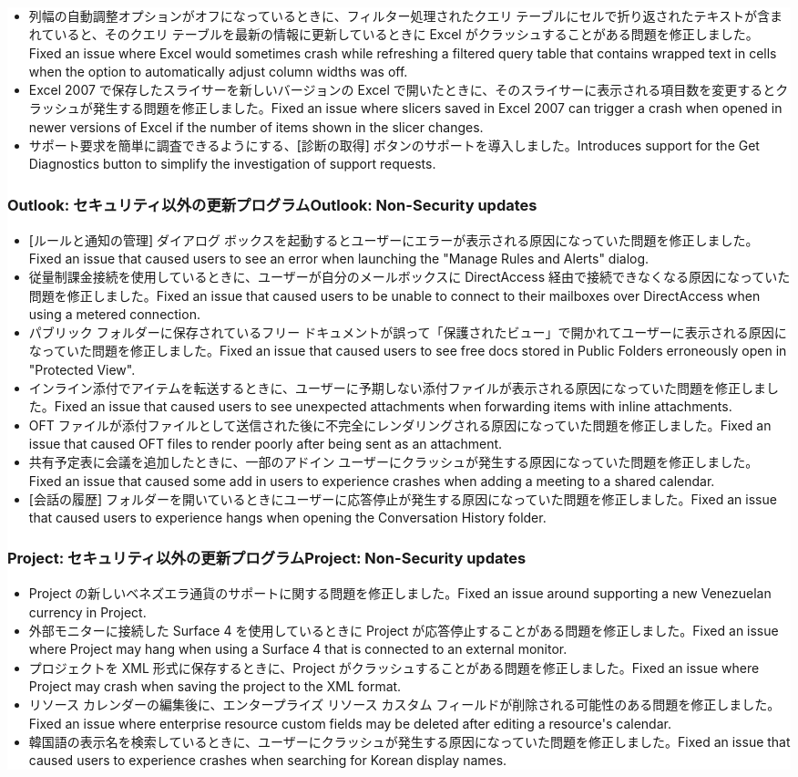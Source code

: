 - <span data-ttu-id="7b18c-123">列幅の自動調整オプションがオフになっているときに、フィルター処理されたクエリ テーブルにセルで折り返されたテキストが含まれていると、そのクエリ テーブルを最新の情報に更新しているときに Excel がクラッシュすることがある問題を修正しました。</span><span class="sxs-lookup"><span data-stu-id="7b18c-123">Fixed an issue where Excel would sometimes crash while refreshing a filtered query table that contains wrapped text in cells when the option to automatically adjust column widths was off.</span></span>
- <span data-ttu-id="7b18c-124">Excel 2007 で保存したスライサーを新しいバージョンの Excel で開いたときに、そのスライサーに表示される項目数を変更するとクラッシュが発生する問題を修正しました。</span><span class="sxs-lookup"><span data-stu-id="7b18c-124">Fixed an issue where slicers saved in Excel 2007 can trigger a crash when opened in newer versions of Excel if the number of items shown in the slicer changes.</span></span>
- <span data-ttu-id="7b18c-125">サポート要求を簡単に調査できるようにする、[診断の取得] ボタンのサポートを導入しました。</span><span class="sxs-lookup"><span data-stu-id="7b18c-125">Introduces support for the Get Diagnostics button to simplify the investigation of support requests.</span></span>

### <a name="outlook-non-security-updates"></a><span data-ttu-id="7b18c-126">Outlook: セキュリティ以外の更新プログラム</span><span class="sxs-lookup"><span data-stu-id="7b18c-126">Outlook: Non-Security updates</span></span>

- <span data-ttu-id="7b18c-127">[ルールと通知の管理] ダイアログ ボックスを起動するとユーザーにエラーが表示される原因になっていた問題を修正しました。</span><span class="sxs-lookup"><span data-stu-id="7b18c-127">Fixed an issue that caused users to see an error when launching the "Manage Rules and Alerts" dialog.</span></span>
- <span data-ttu-id="7b18c-128">従量制課金接続を使用しているときに、ユーザーが自分のメールボックスに DirectAccess 経由で接続できなくなる原因になっていた問題を修正しました。</span><span class="sxs-lookup"><span data-stu-id="7b18c-128">Fixed an issue that caused users to be unable to connect to their mailboxes over DirectAccess when using a metered connection.</span></span>
- <span data-ttu-id="7b18c-129">パブリック フォルダーに保存されているフリー ドキュメントが誤って「保護されたビュー」で開かれてユーザーに表示される原因になっていた問題を修正しました。</span><span class="sxs-lookup"><span data-stu-id="7b18c-129">Fixed an issue that caused users to see free docs stored in Public Folders erroneously open in "Protected View".</span></span>
- <span data-ttu-id="7b18c-130">インライン添付でアイテムを転送するときに、ユーザーに予期しない添付ファイルが表示される原因になっていた問題を修正しました。</span><span class="sxs-lookup"><span data-stu-id="7b18c-130">Fixed an issue that caused users to see unexpected attachments when forwarding items with inline attachments.</span></span>
- <span data-ttu-id="7b18c-131">OFT ファイルが添付ファイルとして送信された後に不完全にレンダリングされる原因になっていた問題を修正しました。</span><span class="sxs-lookup"><span data-stu-id="7b18c-131">Fixed an issue that caused OFT files to render poorly after being sent as an attachment.</span></span>
- <span data-ttu-id="7b18c-132">共有予定表に会議を追加したときに、一部のアドイン ユーザーにクラッシュが発生する原因になっていた問題を修正しました。</span><span class="sxs-lookup"><span data-stu-id="7b18c-132">Fixed an issue that caused some add in users to experience crashes when adding a meeting to a shared calendar.</span></span>
- <span data-ttu-id="7b18c-133">[会話の履歴] フォルダーを開いているときにユーザーに応答停止が発生する原因になっていた問題を修正しました。</span><span class="sxs-lookup"><span data-stu-id="7b18c-133">Fixed an issue that caused users to experience hangs when opening the Conversation History folder.</span></span>

### <a name="project-non-security-updates"></a><span data-ttu-id="7b18c-134">Project: セキュリティ以外の更新プログラム</span><span class="sxs-lookup"><span data-stu-id="7b18c-134">Project: Non-Security updates</span></span>

- <span data-ttu-id="7b18c-135">Project の新しいベネズエラ通貨のサポートに関する問題を修正しました。</span><span class="sxs-lookup"><span data-stu-id="7b18c-135">Fixed an issue around supporting a new Venezuelan currency in Project.</span></span>
- <span data-ttu-id="7b18c-136">外部モニターに接続した Surface 4 を使用しているときに Project が応答停止することがある問題を修正しました。</span><span class="sxs-lookup"><span data-stu-id="7b18c-136">Fixed an issue where Project may hang when using a Surface 4 that is connected to an external monitor.</span></span>
- <span data-ttu-id="7b18c-137">プロジェクトを XML 形式に保存するときに、Project がクラッシュすることがある問題を修正しました。</span><span class="sxs-lookup"><span data-stu-id="7b18c-137">Fixed an issue where Project may crash when saving the project to the XML format.</span></span>
- <span data-ttu-id="7b18c-138">リソース カレンダーの編集後に、エンタープライズ リソース カスタム フィールドが削除される可能性のある問題を修正しました。</span><span class="sxs-lookup"><span data-stu-id="7b18c-138">Fixed an issue where enterprise resource custom fields may be deleted after editing a resource's calendar.</span></span>
- <span data-ttu-id="7b18c-139">韓国語の表示名を検索しているときに、ユーザーにクラッシュが発生する原因になっていた問題を修正しました。</span><span class="sxs-lookup"><span data-stu-id="7b18c-139">Fixed an issue that caused users to experience crashes when searching for Korean display names.</span></span>
